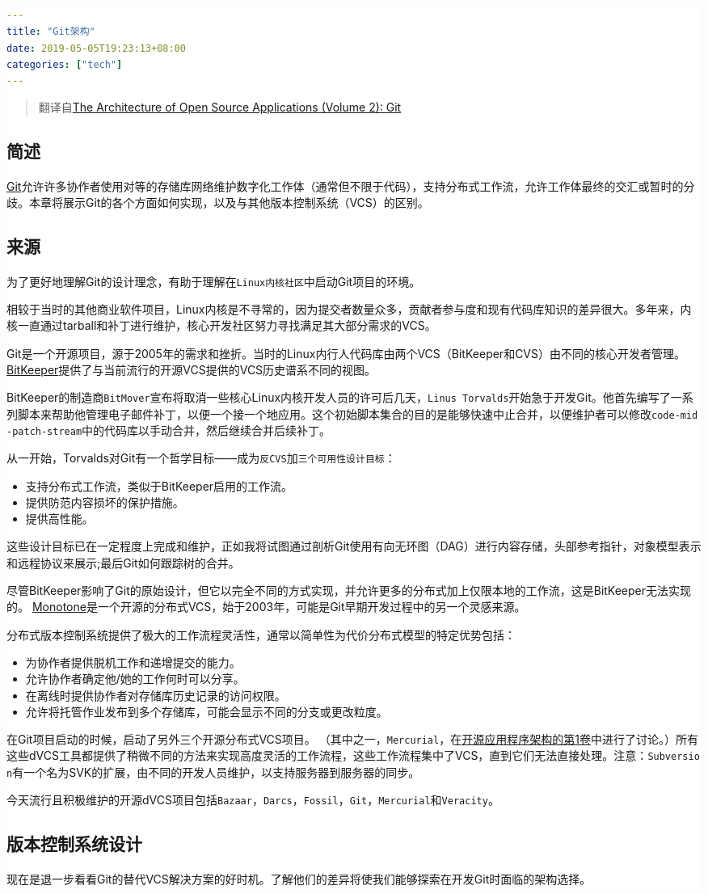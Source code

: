 ```yaml
---
title: "Git架构"
date: 2019-05-05T19:23:13+08:00
categories: ["tech"]
---
```


> 翻译自[The Architecture of Open Source Applications (Volume 2): Git](http://www.aosabook.org/en/git.html)

## 简述

[Git](https://github.com/git/git)允许许多协作者使用对等的存储库网络维护数字化工作体（通常但不限于代码），支持分布式工作流，允许工作体最终的交汇或暂时的分歧。本章将展示Git的各个方面如何实现，以及与其他版本控制系统（VCS）的区别。

## 来源

为了更好地理解Git的设计理念，有助于理解在`Linux内核社区`中启动Git项目的环境。

相较于当时的其他商业软件项目，Linux内核是不寻常的，因为提交者数量众多，贡献者参与度和现有代码库知识的差异很大。多年来，内核一直通过tarball和补丁进行维护，核心开发社区努力寻找满足其大部分需求的VCS。

Git是一个开源项目，源于2005年的需求和挫折。当时的Linux内行人代码库由两个VCS（BitKeeper和CVS）由不同的核心开发者管理。[BitKeeper](https://www.bitkeeper.org/)提供了与当前流行的开源VCS提供的VCS历史谱系不同的视图。

BitKeeper的制造商`BitMover`宣布将取消一些核心Linux内核开发人员的许可后几天，`Linus Torvalds`开始急于开发Git。他首先编写了一系列脚本来帮助他管理电子邮件补丁，以便一个接一个地应用。这个初始脚本集合的目的是能够快速中止合并，以便维护者可以修改`code-mid-patch-stream`中的代码库以手动合并，然后继续合并后续补丁。

从一开始，Torvalds对Git有一个哲学目标——成为`反CVS`加`三个可用性设计目标`：

- 支持分布式工作流，类似于BitKeeper启用的工作流。
- 提供防范内容损坏的保护措施。
- 提供高性能。

这些设计目标已在一定程度上完成和维护，正如我将试图通过剖析Git使用有向无环图（DAG）进行内容存储，头部参考指针，对象模型表示和远程协议来展示;最后Git如何跟踪树的合并。

尽管BitKeeper影响了Git的原始设计，但它以完全不同的方式实现，并允许更多的分布式加上仅限本地的工作流，这是BitKeeper无法实现的。 [Monotone](http://www.monotone.ca/)是一个开源的分布式VCS，始于2003年，可能是Git早期开发过程中的另一个灵感来源。

分布式版本控制系统提供了极大的工作流程灵活性，通常以简单性为代价分布式模型的特定优势包括：

- 为协作者提供脱机工作和递增提交的能力。
- 允许协作者确定他/她的工作何时可以分享。
- 在离线时提供协作者对存储库历史记录的访问权限。
- 允许将托管作业发布到多个存储库，可能会显示不同的分支或更改粒度。

在Git项目启动的时候，启动了另外三个开源分布式VCS项目。 （其中之一，`Mercurial`，在[开源应用程序架构的第1卷](http://www.aosabook.org/en/)中进行了讨论。）所有这些dVCS工具都提供了稍微不同的方法来实现高度灵活的工作流程，这些工作流程集中了VCS，直到它们无法直接处理。注意：`Subversion`有一个名为SVK的扩展，由不同的开发人员维护，以支持服务器到服务器的同步。

今天流行且积极维护的开源dVCS项目包括`Bazaar`，`Darcs`，`Fossil`，`Git`，`Mercurial`和`Veracity`。

## 版本控制系统设计

现在是退一步看看Git的替代VCS解决方案的好时机。了解他们的差异将使我们能够探索在开发Git时面临的架构选择。
